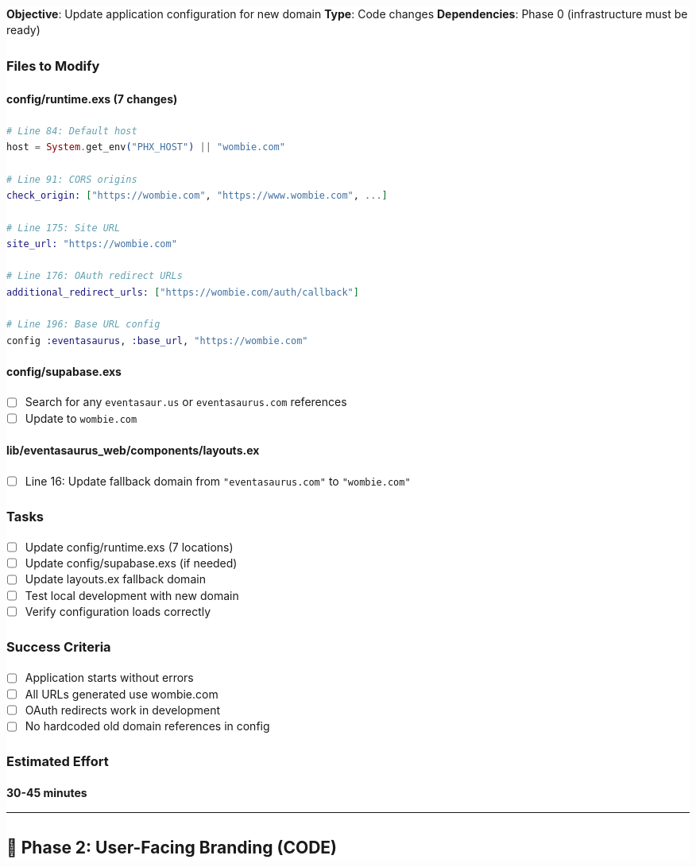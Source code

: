 **Objective**: Update application configuration for new domain
**Type**: Code changes
**Dependencies**: Phase 0 (infrastructure must be ready)

### Files to Modify

#### config/runtime.exs (7 changes)
```elixir
# Line 84: Default host
host = System.get_env("PHX_HOST") || "wombie.com"

# Line 91: CORS origins
check_origin: ["https://wombie.com", "https://www.wombie.com", ...]

# Line 175: Site URL
site_url: "https://wombie.com"

# Line 176: OAuth redirect URLs
additional_redirect_urls: ["https://wombie.com/auth/callback"]

# Line 196: Base URL config
config :eventasaurus, :base_url, "https://wombie.com"
```

#### config/supabase.exs
- [ ] Search for any `eventasaur.us` or `eventasaurus.com` references
- [ ] Update to `wombie.com`

#### lib/eventasaurus_web/components/layouts.ex
- [ ] Line 16: Update fallback domain from `"eventasaurus.com"` to `"wombie.com"`

### Tasks
- [ ] Update config/runtime.exs (7 locations)
- [ ] Update config/supabase.exs (if needed)
- [ ] Update layouts.ex fallback domain
- [ ] Test local development with new domain
- [ ] Verify configuration loads correctly

### Success Criteria
- [ ] Application starts without errors
- [ ] All URLs generated use wombie.com
- [ ] OAuth redirects work in development
- [ ] No hardcoded old domain references in config

### Estimated Effort
**30-45 minutes**

---

## 🎨 Phase 2: User-Facing Branding (CODE)
